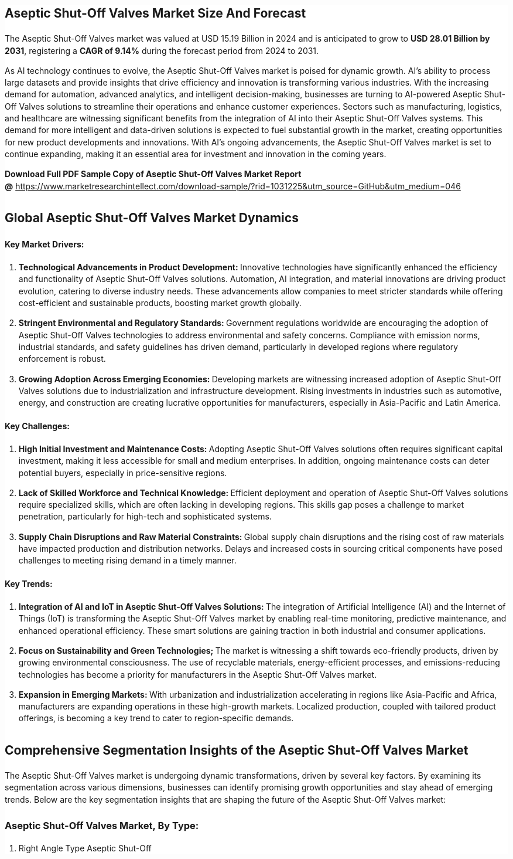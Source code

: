 <h2>Aseptic Shut-Off Valves Market Size And Forecast</h2><p>The Aseptic Shut-Off Valves market was valued at USD 15.19 Billion in 2024 and is anticipated to grow to <strong>USD 28.01 Billion by 2031</strong>, registering a <strong>CAGR of 9.14%</strong> during the forecast period from 2024 to 2031.</p><p>As AI technology continues to evolve, the Aseptic Shut-Off Valves market is poised for dynamic growth. AI’s ability to process large datasets and provide insights that drive efficiency and innovation is transforming various industries. With the increasing demand for automation, advanced analytics, and intelligent decision-making, businesses are turning to AI-powered Aseptic Shut-Off Valves solutions to streamline their operations and enhance customer experiences. Sectors such as manufacturing, logistics, and healthcare are witnessing significant benefits from the integration of AI into their Aseptic Shut-Off Valves systems. This demand for more intelligent and data-driven solutions is expected to fuel substantial growth in the market, creating opportunities for new product developments and innovations. With AI’s ongoing advancements, the Aseptic Shut-Off Valves market is set to continue expanding, making it an essential area for investment and innovation in the coming years.</p><p><strong>Download Full PDF Sample Copy of Aseptic Shut-Off Valves Market Report @</strong>&nbsp;<a href="https://www.marketresearchintellect.com/download-sample/?rid=1031225&amp;utm_source=GitHub&amp;utm_medium=046">https://www.marketresearchintellect.com/download-sample/?rid=1031225&amp;utm_source=GitHub&amp;utm_medium=046</a></p><h2>Global Aseptic Shut-Off Valves Market Dynamics</h2><h4><strong>Key Market Drivers:</strong></h4><ol><li><p><strong>Technological Advancements in Product Development:&nbsp;</strong>Innovative technologies have significantly enhanced the efficiency and functionality of Aseptic Shut-Off Valves solutions. Automation, AI integration, and material innovations are driving product evolution, catering to diverse industry needs. These advancements allow companies to meet stricter standards while offering cost-efficient and sustainable products, boosting market growth globally.</p></li><li><p><strong>Stringent Environmental and Regulatory Standards:&nbsp;</strong>Government regulations worldwide are encouraging the adoption of Aseptic Shut-Off Valves technologies to address environmental and safety concerns. Compliance with emission norms, industrial standards, and safety guidelines has driven demand, particularly in developed regions where regulatory enforcement is robust.</p></li><li><p><strong>Growing Adoption Across Emerging Economies:&nbsp;</strong>Developing markets are witnessing increased adoption of Aseptic Shut-Off Valves solutions due to industrialization and infrastructure development. Rising investments in industries such as automotive, energy, and construction are creating lucrative opportunities for manufacturers, especially in Asia-Pacific and Latin America.</p></li></ol><h4><strong>Key Challenges:</strong></h4><ol><li><p><strong>High Initial Investment and Maintenance Costs:&nbsp;</strong>Adopting Aseptic Shut-Off Valves solutions often requires significant capital investment, making it less accessible for small and medium enterprises. In addition, ongoing maintenance costs can deter potential buyers, especially in price-sensitive regions.</p></li><li><p><strong>Lack of Skilled Workforce and Technical Knowledge:&nbsp;</strong>Efficient deployment and operation of Aseptic Shut-Off Valves solutions require specialized skills, which are often lacking in developing regions. This skills gap poses a challenge to market penetration, particularly for high-tech and sophisticated systems.</p></li><li><p><strong>Supply Chain Disruptions and Raw Material Constraints:&nbsp;</strong>Global supply chain disruptions and the rising cost of raw materials have impacted production and distribution networks. Delays and increased costs in sourcing critical components have posed challenges to meeting rising demand in a timely manner.</p></li></ol><h4><strong>Key Trends:</strong></h4><ol><li><p><strong>Integration of AI and IoT in Aseptic Shut-Off Valves Solutions:&nbsp;</strong>The integration of Artificial Intelligence (AI) and the Internet of Things (IoT) is transforming the Aseptic Shut-Off Valves market by enabling real-time monitoring, predictive maintenance, and enhanced operational efficiency. These smart solutions are gaining traction in both industrial and consumer applications.</p></li><li><p><strong>Focus on Sustainability and Green Technologies;&nbsp;</strong>The market is witnessing a shift towards eco-friendly products, driven by growing environmental consciousness. The use of recyclable materials, energy-efficient processes, and emissions-reducing technologies has become a priority for manufacturers in the Aseptic Shut-Off Valves market.</p></li><li><p><strong>Expansion in Emerging Markets:&nbsp;</strong>With urbanization and industrialization accelerating in regions like Asia-Pacific and Africa, manufacturers are expanding operations in these high-growth markets. Localized production, coupled with tailored product offerings, is becoming a key trend to cater to region-specific demands.</p></li></ol><div class="article-main__content" data-test-id="publishing-text-block"><h2>Comprehensive Segmentation Insights of the Aseptic Shut-Off Valves Market</h2><p>The Aseptic Shut-Off Valves market is undergoing dynamic transformations, driven by several key factors. By examining its segmentation across various dimensions, businesses can identify promising growth opportunities and stay ahead of emerging trends. Below are the key segmentation insights that are shaping the future of the Aseptic Shut-Off Valves market:</p><h3><strong>Aseptic Shut-Off Valves Market, By Type:<br /></strong></h3><ol><li>Right Angle Type Aseptic Shut-Off